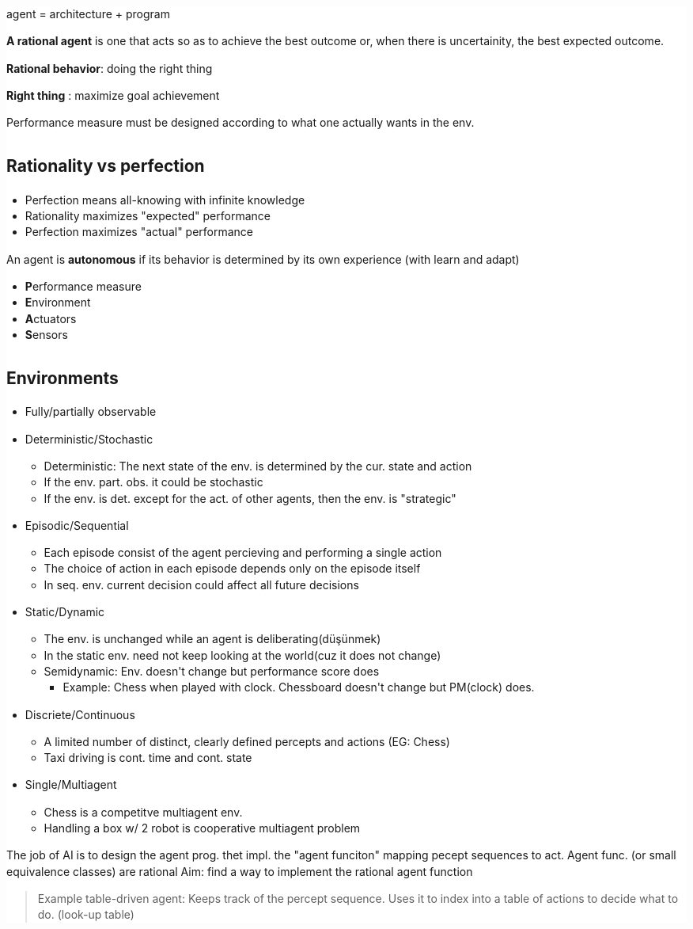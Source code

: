 agent = architecture + program

**A rational agent** is one that acts so as to achieve the best outcome or, when there is uncertainity, the best expected outcome.

**Rational behavior**: doing the right thing

**Right thing**      : maximize goal achievement

Performance measure must be designed according to what one actually wants in the env.

## Rationality vs perfection
- Perfection means all-knowing with infinite knowledge
- Rationality maximizes "expected" performance
- Perfection maximizes "actual" performance

An agent is **autonomous** if its behavior is determined by its own experience (with learn and adapt)

* **P**erformance measure
* **E**nvironment
* **A**ctuators
* **S**ensors

## Environments
- Fully/partially observable

- Deterministic/Stochastic
	- Deterministic: The next state of the env. is determined by the cur. state and action
	- If the env. part. obs. it could be stochastic
	- If the env. is det. except for the act. of other agents, then the env. is "strategic"

- Episodic/Sequential
	- Each episode consist of the agent percieving and performing a single action
	- The choice of action in each episode depends only on the episode itself
	- In seq. env. current decision could affect all future decisions

- Static/Dynamic
	- The env. is unchanged while an agent is deliberating(düşünmek)
	- In the static env. need not keep looking at the world(cuz it does not change)
	- Semidynamic: Env. doesn't change but performance score does
		- Example: Chess when played with clock. Chessboard doesn't change but PM(clock) does.

- Discriete/Continuous
	- A limited number of distinct, clearly defined percepts and actions (EG: Chess)
	- Taxi driving is cont. time and cont. state

- Single/Multiagent
	- Chess is a competitve multiagent env.
	- Handling a box w/ 2 robot is cooperative multiagent problem

The job of AI is to design the agent prog. thet impl. the "agent funciton" mapping pecept sequences to act.
Agent func. (or small equivalence classes) are rational
Aim: find a way to implement the rational agent function
>Example table-driven agent:
	Keeps track of the percept sequence. Uses it to index into a table of actions to decide what to do. (look-up table)
